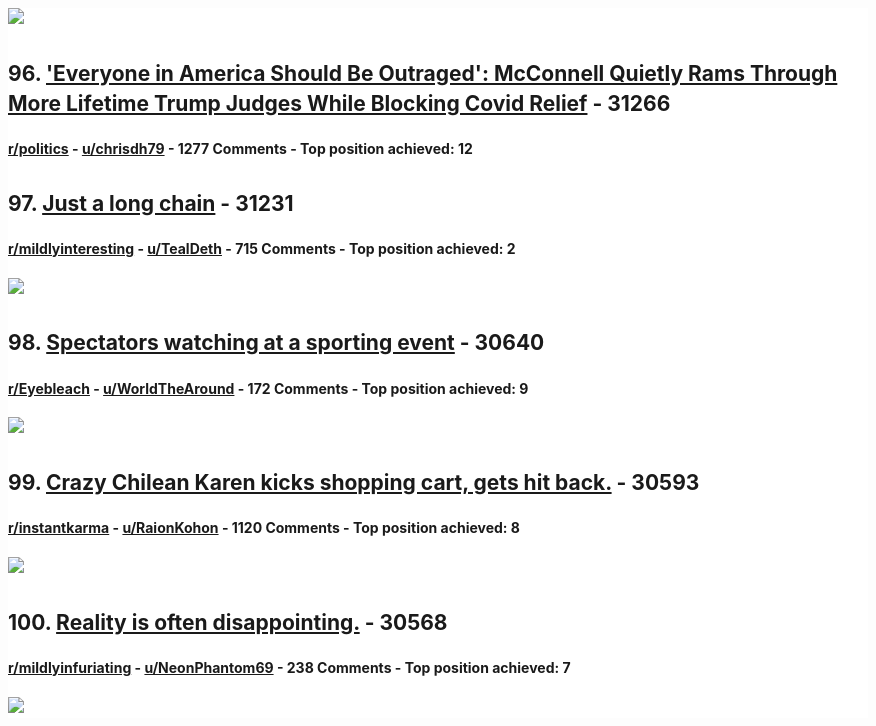<a href="https://i.redd.it/39f2jjal7kn51.png"><img src="https://b.thumbs.redditmedia.com/6Vy9IKpFGrQQjG-vhPodC6EsklsqSh_C51z0mUIlYXA.jpg"></img></a>

## 96. ['Everyone in America Should Be Outraged': McConnell Quietly Rams Through More Lifetime Trump Judges While Blocking Covid Relief](http://reddit.com/r/politics/comments/ity9t9/everyone_in_america_should_be_outraged_mcconnell/) - 31266
#### [r/politics](http://reddit.com/r/politics) - [u/chrisdh79](http://reddit.com/u/chrisdh79) - 1277 Comments - Top position achieved: 12

## 97. [Just a long chain](http://reddit.com/r/mildlyinteresting/comments/itw446/just_a_long_chain/) - 31231
#### [r/mildlyinteresting](http://reddit.com/r/mildlyinteresting) - [u/TealDeth](http://reddit.com/u/TealDeth) - 715 Comments - Top position achieved: 2

<a href="https://i.redd.it/t18j3h6snin51.jpg"><img src="https://a.thumbs.redditmedia.com/l7JImMH7TjKYW7-i_rM8R6Jlsa4B51fIPCo7sPn0PH8.jpg"></img></a>

## 98. [Spectators watching at a sporting event](http://reddit.com/r/Eyebleach/comments/itwd28/spectators_watching_at_a_sporting_event/) - 30640
#### [r/Eyebleach](http://reddit.com/r/Eyebleach) - [u/WorldTheAround](http://reddit.com/u/WorldTheAround) - 172 Comments - Top position achieved: 9

<a href="https://i.imgur.com/axCWuyr.gifv"><img src="https://b.thumbs.redditmedia.com/yTqT6aK04uyhhQGi81qRtiwzPEQ_p9d5PpnkWmC5ggg.jpg"></img></a>

## 99. [Crazy Chilean Karen kicks shopping cart, gets hit back.](http://reddit.com/r/instantkarma/comments/iu5nls/crazy_chilean_karen_kicks_shopping_cart_gets_hit/) - 30593
#### [r/instantkarma](http://reddit.com/r/instantkarma) - [u/RaionKohon](http://reddit.com/u/RaionKohon) - 1120 Comments - Top position achieved: 8

<a href="https://v.redd.it/hyc54kbczkn51"><img src="https://b.thumbs.redditmedia.com/Li5qdkJDWHcI78I1eCFpDFYhuBGmNAX2RuK9xnueT3k.jpg"></img></a>

## 100. [Reality is often disappointing.](http://reddit.com/r/mildlyinfuriating/comments/itqjtm/reality_is_often_disappointing/) - 30568
#### [r/mildlyinfuriating](http://reddit.com/r/mildlyinfuriating) - [u/NeonPhantom69](http://reddit.com/u/NeonPhantom69) - 238 Comments - Top position achieved: 7

<a href="https://i.redd.it/5od25hu5ign51.jpg"><img src="https://b.thumbs.redditmedia.com/Yk2VIb7f3xjIVLDEMNYhtvvPPajUdIE6Pvp8QEbJMdk.jpg"></img></a>
